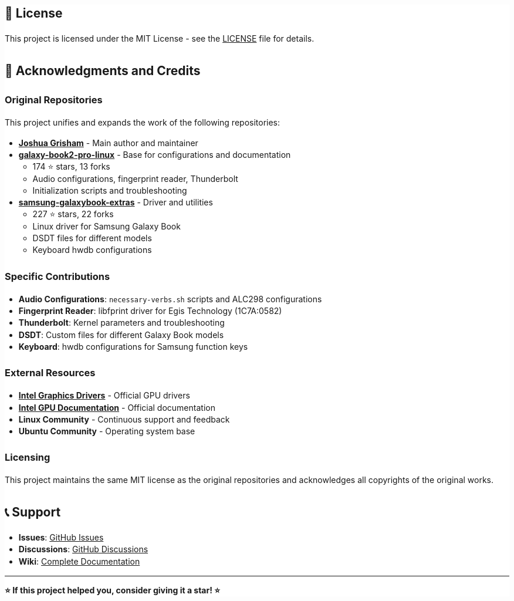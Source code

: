 ## 📄 License

This project is licensed under the MIT License - see the [LICENSE](LICENSE) file for details.

## 🙏 Acknowledgments and Credits

### **Original Repositories**
This project unifies and expands the work of the following repositories:

- **[Joshua Grisham](https://github.com/joshuagrisham)** - Main author and maintainer
- **[galaxy-book2-pro-linux](https://github.com/joshuagrisham/galaxy-book2-pro-linux)** - Base for configurations and documentation
  - 174 ⭐ stars, 13 forks
  - Audio configurations, fingerprint reader, Thunderbolt
  - Initialization scripts and troubleshooting
- **[samsung-galaxybook-extras](https://github.com/joshuagrisham/samsung-galaxybook-extras)** - Driver and utilities
  - 227 ⭐ stars, 22 forks
  - Linux driver for Samsung Galaxy Book
  - DSDT files for different models
  - Keyboard hwdb configurations

### **Specific Contributions**
- **Audio Configurations**: `necessary-verbs.sh` scripts and ALC298 configurations
- **Fingerprint Reader**: libfprint driver for Egis Technology (1C7A:0582)
- **Thunderbolt**: Kernel parameters and troubleshooting
- **DSDT**: Custom files for different Galaxy Book models
- **Keyboard**: hwdb configurations for Samsung function keys

### **External Resources**
- **[Intel Graphics Drivers](https://www.intel.com.br/content/www/br/pt/download/747008/intel-arc-graphics-driver-ubuntu.html)** - Official GPU drivers
- **[Intel GPU Documentation](https://dgpu-docs.intel.com/driver/client/overview.html)** - Official documentation
- **Linux Community** - Continuous support and feedback
- **Ubuntu Community** - Operating system base

### **Licensing**
This project maintains the same MIT license as the original repositories and acknowledges all copyrights of the original works.

## 📞 Support

- **Issues**: [GitHub Issues](https://github.com/Huttysam/samsung-galaxybook-linux-unified/issues)
- **Discussions**: [GitHub Discussions](https://github.com/Huttysam/samsung-galaxybook-linux-unified/discussions)
- **Wiki**: [Complete Documentation](https://github.com/Huttysam/samsung-galaxybook-linux-unified/wiki)

---

**⭐ If this project helped you, consider giving it a star! ⭐**
